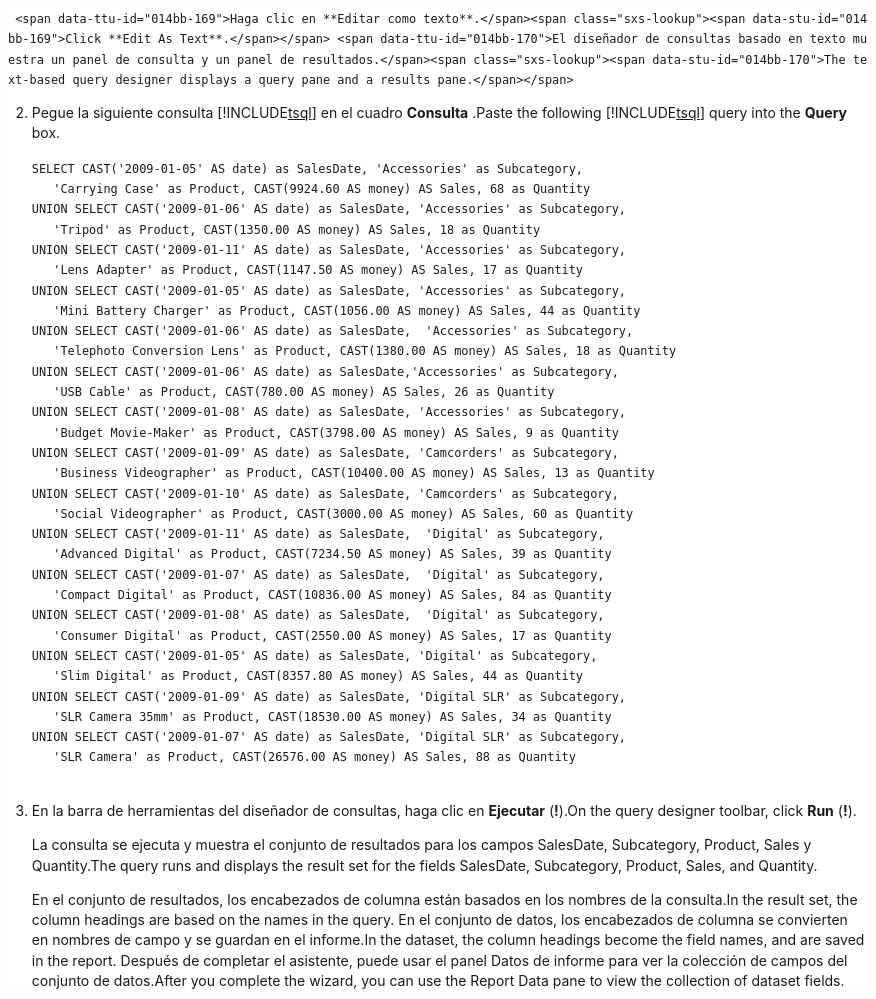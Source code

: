      <span data-ttu-id="014bb-169">Haga clic en **Editar como texto**.</span><span class="sxs-lookup"><span data-stu-id="014bb-169">Click **Edit As Text**.</span></span> <span data-ttu-id="014bb-170">El diseñador de consultas basado en texto muestra un panel de consulta y un panel de resultados.</span><span class="sxs-lookup"><span data-stu-id="014bb-170">The text-based query designer displays a query pane and a results pane.</span></span>  
  
2.  <span data-ttu-id="014bb-171">Pegue la siguiente consulta [!INCLUDE[tsql](../includes/tsql-md.md)] en el cuadro **Consulta** .</span><span class="sxs-lookup"><span data-stu-id="014bb-171">Paste the following [!INCLUDE[tsql](../includes/tsql-md.md)] query into the **Query** box.</span></span>  
  
    ```  
    SELECT CAST('2009-01-05' AS date) as SalesDate, 'Accessories' as Subcategory,   
       'Carrying Case' as Product, CAST(9924.60 AS money) AS Sales, 68 as Quantity  
    UNION SELECT CAST('2009-01-06' AS date) as SalesDate, 'Accessories' as Subcategory,  
       'Tripod' as Product, CAST(1350.00 AS money) AS Sales, 18 as Quantity  
    UNION SELECT CAST('2009-01-11' AS date) as SalesDate, 'Accessories' as Subcategory,  
       'Lens Adapter' as Product, CAST(1147.50 AS money) AS Sales, 17 as Quantity  
    UNION SELECT CAST('2009-01-05' AS date) as SalesDate, 'Accessories' as Subcategory,  
       'Mini Battery Charger' as Product, CAST(1056.00 AS money) AS Sales, 44 as Quantity  
    UNION SELECT CAST('2009-01-06' AS date) as SalesDate,  'Accessories' as Subcategory,  
       'Telephoto Conversion Lens' as Product, CAST(1380.00 AS money) AS Sales, 18 as Quantity  
    UNION SELECT CAST('2009-01-06' AS date) as SalesDate,'Accessories' as Subcategory,    
       'USB Cable' as Product, CAST(780.00 AS money) AS Sales, 26 as Quantity  
    UNION SELECT CAST('2009-01-08' AS date) as SalesDate, 'Accessories' as Subcategory,   
       'Budget Movie-Maker' as Product, CAST(3798.00 AS money) AS Sales, 9 as Quantity  
    UNION SELECT CAST('2009-01-09' AS date) as SalesDate, 'Camcorders' as Subcategory,   
       'Business Videographer' as Product, CAST(10400.00 AS money) AS Sales, 13 as Quantity  
    UNION SELECT CAST('2009-01-10' AS date) as SalesDate, 'Camcorders' as Subcategory,   
       'Social Videographer' as Product, CAST(3000.00 AS money) AS Sales, 60 as Quantity  
    UNION SELECT CAST('2009-01-11' AS date) as SalesDate,  'Digital' as Subcategory,   
       'Advanced Digital' as Product, CAST(7234.50 AS money) AS Sales, 39 as Quantity  
    UNION SELECT CAST('2009-01-07' AS date) as SalesDate,  'Digital' as Subcategory,   
       'Compact Digital' as Product, CAST(10836.00 AS money) AS Sales, 84 as Quantity  
    UNION SELECT CAST('2009-01-08' AS date) as SalesDate,  'Digital' as Subcategory,   
       'Consumer Digital' as Product, CAST(2550.00 AS money) AS Sales, 17 as Quantity  
    UNION SELECT CAST('2009-01-05' AS date) as SalesDate, 'Digital' as Subcategory,   
       'Slim Digital' as Product, CAST(8357.80 AS money) AS Sales, 44 as Quantity  
    UNION SELECT CAST('2009-01-09' AS date) as SalesDate, 'Digital SLR' as Subcategory,   
       'SLR Camera 35mm' as Product, CAST(18530.00 AS money) AS Sales, 34 as Quantity  
    UNION SELECT CAST('2009-01-07' AS date) as SalesDate, 'Digital SLR' as Subcategory,   
       'SLR Camera' as Product, CAST(26576.00 AS money) AS Sales, 88 as Quantity  
  
    ```  
  
3.  <span data-ttu-id="014bb-172">En la barra de herramientas del diseñador de consultas, haga clic en **Ejecutar** (**!**).</span><span class="sxs-lookup"><span data-stu-id="014bb-172">On the query designer toolbar, click **Run** (**!**).</span></span>  
  
     <span data-ttu-id="014bb-173">La consulta se ejecuta y muestra el conjunto de resultados para los campos SalesDate, Subcategory, Product, Sales y Quantity.</span><span class="sxs-lookup"><span data-stu-id="014bb-173">The query runs and displays the result set for the fields SalesDate, Subcategory, Product, Sales, and Quantity.</span></span>  
  
     <span data-ttu-id="014bb-174">En el conjunto de resultados, los encabezados de columna están basados en los nombres de la consulta.</span><span class="sxs-lookup"><span data-stu-id="014bb-174">In the result set, the column headings are based on the names in the query.</span></span> <span data-ttu-id="014bb-175">En el conjunto de datos, los encabezados de columna se convierten en nombres de campo y se guardan en el informe.</span><span class="sxs-lookup"><span data-stu-id="014bb-175">In the dataset, the column headings become the field names, and are saved in the report.</span></span> <span data-ttu-id="014bb-176">Después de completar el asistente, puede usar el panel Datos de informe para ver la colección de campos del conjunto de datos.</span><span class="sxs-lookup"><span data-stu-id="014bb-176">After you complete the wizard, you can use the Report Data pane to view the collection of dataset fields.</span></span>  
  